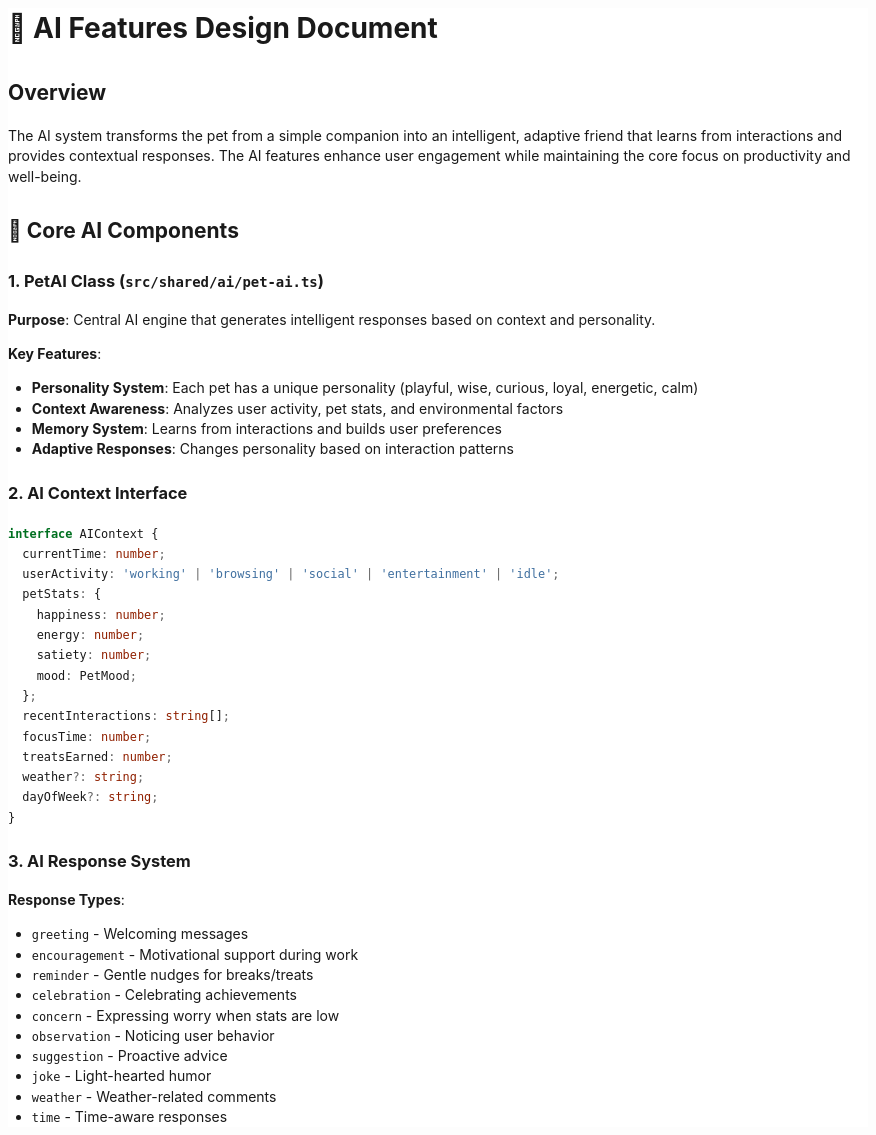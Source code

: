 # 🤖 AI Features Design Document

## Overview

The AI system transforms the pet from a simple companion into an intelligent, adaptive friend that learns from interactions and provides contextual responses. The AI features enhance user engagement while maintaining the core focus on productivity and well-being.

## 🧠 Core AI Components

### 1. PetAI Class (`src/shared/ai/pet-ai.ts`)

**Purpose**: Central AI engine that generates intelligent responses based on context and personality.

**Key Features**:
- **Personality System**: Each pet has a unique personality (playful, wise, curious, loyal, energetic, calm)
- **Context Awareness**: Analyzes user activity, pet stats, and environmental factors
- **Memory System**: Learns from interactions and builds user preferences
- **Adaptive Responses**: Changes personality based on interaction patterns

### 2. AI Context Interface

```typescript
interface AIContext {
  currentTime: number;
  userActivity: 'working' | 'browsing' | 'social' | 'entertainment' | 'idle';
  petStats: {
    happiness: number;
    energy: number;
    satiety: number;
    mood: PetMood;
  };
  recentInteractions: string[];
  focusTime: number;
  treatsEarned: number;
  weather?: string;
  dayOfWeek?: string;
}
```

### 3. AI Response System

**Response Types**:
- `greeting` - Welcoming messages
- `encouragement` - Motivational support during work
- `reminder` - Gentle nudges for breaks/treats
- `celebration` - Celebrating achievements
- `concern` - Expressing worry when stats are low
- `observation` - Noticing user behavior
- `suggestion` - Proactive advice
- `joke` - Light-hearted humor
- `weather` - Weather-related comments
- `time` - Time-aware responses
